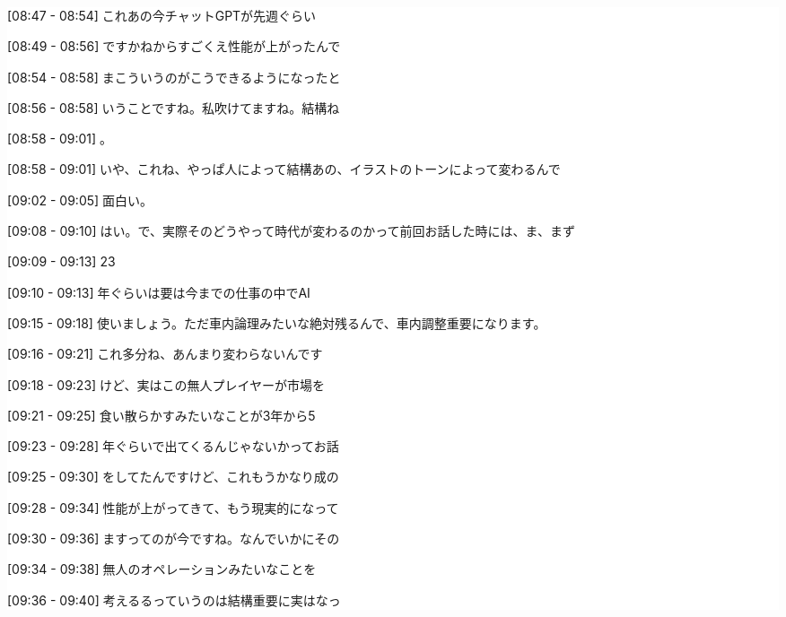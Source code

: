 [08:47 - 08:54]
これあの今チャットGPTが先週ぐらい

[08:49 - 08:56]
ですかねからすごくえ性能が上がったんで

[08:54 - 08:58]
まこういうのがこうできるようになったと

[08:56 - 08:58]
いうことですね。私吹けてますね。結構ね

[08:58 - 09:01]
。

[08:58 - 09:01]
いや、これね、やっぱ人によって結構あの、イラストのトーンによって変わるんで

[09:02 - 09:05]
面白い。

[09:08 - 09:10]
はい。で、実際そのどうやって時代が変わるのかって前回お話した時には、ま、まず

[09:09 - 09:13]
23

[09:10 - 09:13]
年ぐらいは要は今までの仕事の中でAI

[09:15 - 09:18]
使いましょう。ただ車内論理みたいな絶対残るんで、車内調整重要になります。

[09:16 - 09:21]
これ多分ね、あんまり変わらないんです

[09:18 - 09:23]
けど、実はこの無人プレイヤーが市場を

[09:21 - 09:25]
食い散らかすみたいなことが3年から5

[09:23 - 09:28]
年ぐらいで出てくるんじゃないかってお話

[09:25 - 09:30]
をしてたんですけど、これもうかなり成の

[09:28 - 09:34]
性能が上がってきて、もう現実的になって

[09:30 - 09:36]
ますってのが今ですね。なんでいかにその

[09:34 - 09:38]
無人のオペレーションみたいなことを

[09:36 - 09:40]
考えるるっていうのは結構重要に実はなっ
